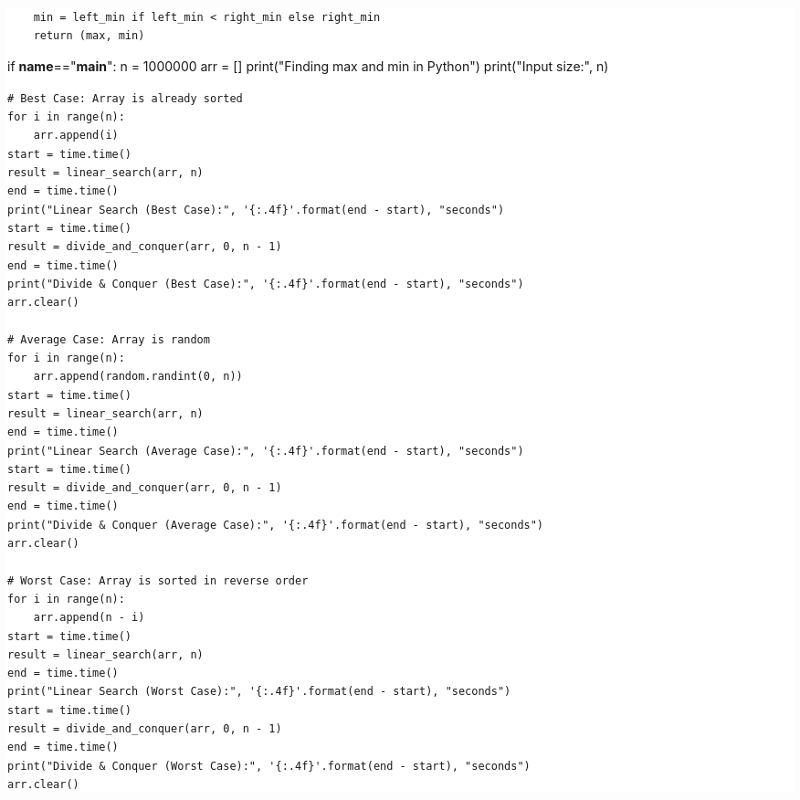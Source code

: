         min = left_min if left_min < right_min else right_min
        return (max, min)
    
if __name__=="__main__":
    n = 1000000
    arr = []
    print("Finding max and min in Python")
    print("Input size:", n)

    # Best Case: Array is already sorted
    for i in range(n):
        arr.append(i)
    start = time.time()
    result = linear_search(arr, n)
    end = time.time()
    print("Linear Search (Best Case):", '{:.4f}'.format(end - start), "seconds")
    start = time.time()
    result = divide_and_conquer(arr, 0, n - 1)
    end = time.time()
    print("Divide & Conquer (Best Case):", '{:.4f}'.format(end - start), "seconds")
    arr.clear()

    # Average Case: Array is random
    for i in range(n):
        arr.append(random.randint(0, n))
    start = time.time()
    result = linear_search(arr, n)
    end = time.time()
    print("Linear Search (Average Case):", '{:.4f}'.format(end - start), "seconds")
    start = time.time()
    result = divide_and_conquer(arr, 0, n - 1)
    end = time.time()
    print("Divide & Conquer (Average Case):", '{:.4f}'.format(end - start), "seconds")
    arr.clear()

    # Worst Case: Array is sorted in reverse order
    for i in range(n):
        arr.append(n - i)
    start = time.time()
    result = linear_search(arr, n)
    end = time.time()
    print("Linear Search (Worst Case):", '{:.4f}'.format(end - start), "seconds")
    start = time.time()
    result = divide_and_conquer(arr, 0, n - 1)
    end = time.time()
    print("Divide & Conquer (Worst Case):", '{:.4f}'.format(end - start), "seconds")
    arr.clear()
